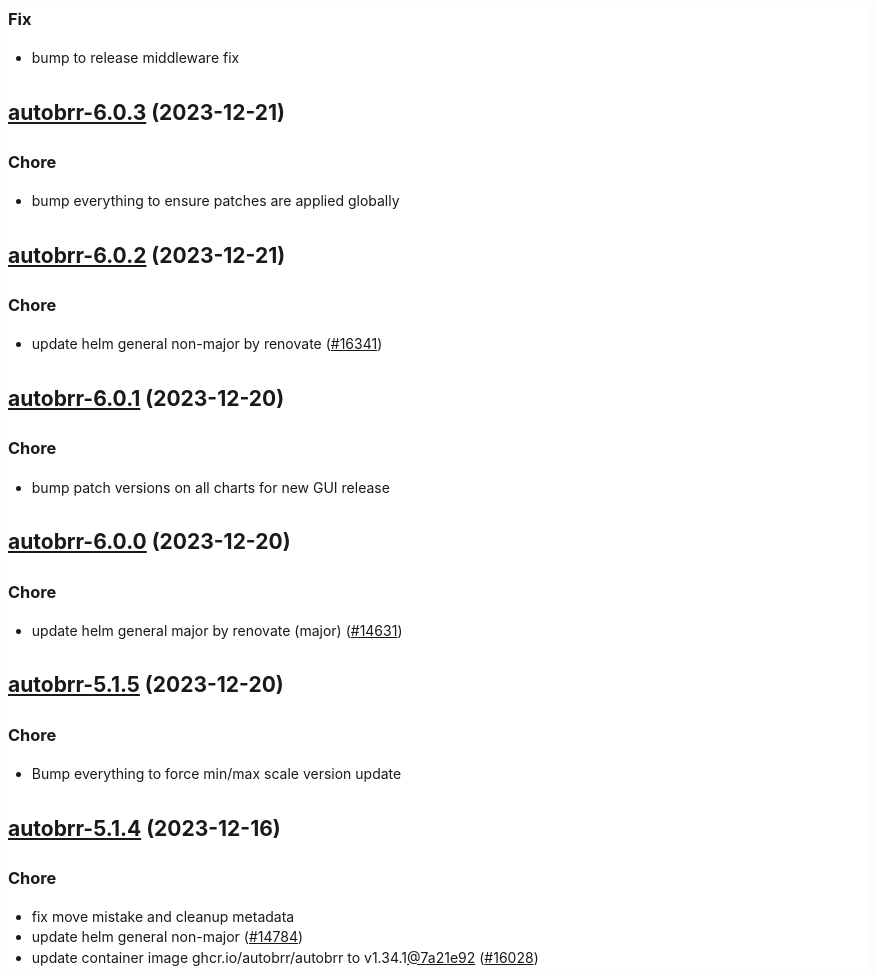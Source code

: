 ### Fix

- bump to release middleware fix

## [autobrr-6.0.3](https://github.com/truecharts/charts/compare/autobrr-6.0.2...autobrr-6.0.3) (2023-12-21)

### Chore

- bump everything to ensure patches are applied globally

## [autobrr-6.0.2](https://github.com/truecharts/charts/compare/autobrr-6.0.1...autobrr-6.0.2) (2023-12-21)

### Chore

- update helm general non-major by renovate ([#16341](https://github.com/truecharts/charts/issues/16341))

## [autobrr-6.0.1](https://github.com/truecharts/charts/compare/autobrr-6.0.0...autobrr-6.0.1) (2023-12-20)

### Chore

- bump patch versions on all charts for new GUI release

## [autobrr-6.0.0](https://github.com/truecharts/charts/compare/autobrr-5.1.5...autobrr-6.0.0) (2023-12-20)

### Chore

- update helm general major by renovate (major) ([#14631](https://github.com/truecharts/charts/issues/14631))

## [autobrr-5.1.5](https://github.com/truecharts/charts/compare/autobrr-5.1.4...autobrr-5.1.5) (2023-12-20)

### Chore

- Bump everything to force min/max scale version update

## [autobrr-5.1.4](https://github.com/truecharts/charts/compare/autobrr-5.1.1...autobrr-5.1.4) (2023-12-16)

### Chore

- fix move mistake and cleanup metadata
- update helm general non-major ([#14784](https://github.com/truecharts/charts/issues/14784))
- update container image ghcr.io/autobrr/autobrr to v1.34.1[@7a21e92](https://github.com/7a21e92) ([#16028](https://github.com/truecharts/charts/issues/16028))
